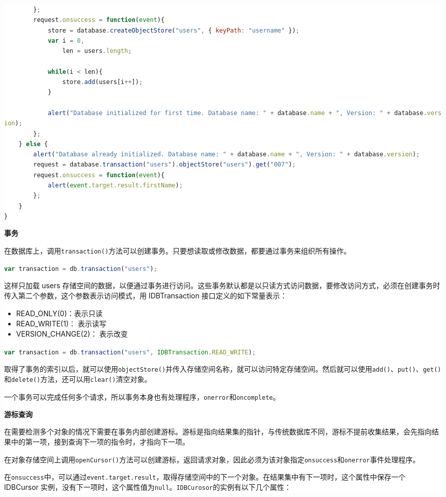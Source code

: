 ``` javascript
        };
        request.onsuccess = function(event){
            store = database.createObjectStore("users", { keyPath: "username" });
            var i = 0,
                len = users.length;

            while(i < len){
                store.add(users[i++]);
            }

            alert("Database initialized for first time. Database name: " + database.name + ", Version: " + database.version);
        };
    } else {
        alert("Database already initialized. Database name: " + database.name + ", Version: " + database.version);
        request = database.transaction("users").objectStore("users").get("007");
        request.onsuccess = function(event){
            alert(event.target.result.firstName);
        };
    }
}
```

**事务**

在数据库上，调用`transaction()`方法可以创建事务。只要想读取或修改数据，都要通过事务来组织所有操作。

``` javascript
var transaction = db.transaction("users");
```

这样只加载 users 存储空间的数据，以便通过事务进行访问。这些事务默认都是以只读方式访问数据，要修改访问方式，必须在创建事务时传入第二个参数，这个参数表示访问模式，用 IDBTransaction 接口定义的如下常量表示：

- READ_ONLY(0)：表示只读
- READ_WRITE(1)： 表示读写
- VERSION_CHANGE(2)： 表示改变

``` javascript
var transaction = db.transaction("users", IDBTransaction.READ_WRITE);
```

取得了事务的索引以后，就可以使用`objectStore()`并传入存储空间名称，就可以访问特定存储空间。然后就可以使用`add()`、`put()`、`get()`和`delete()`方法，还可以用`clear()`清空对象。

一个事务可以完成任何多个请求，所以事务本身也有处理程序，`onerror`和`oncomplete`。

**游标查询**

在需要检测多个对象的情况下需要在事务内部创建游标。游标是指向结果集的指针，与传统数据库不同，游标不提前收集结果，会先指向结果中的第一项，接到查询下一项的指令时，才指向下一项。

在对象存储空间上调用`openCursor()`方法可以创建游标，返回请求对象，因此必须为该对象指定`onsuccess`和`onerror`事件处理程序。

在`onsuccess`中，可以通过`event.target.result`，取得存储空间中的下一个对象。在结果集中有下一项时，这个属性中保存一个 IDBCursor 实例，没有下一项时，这个属性值为`null`。`IDBCurosor`的实例有以下几个属性：
